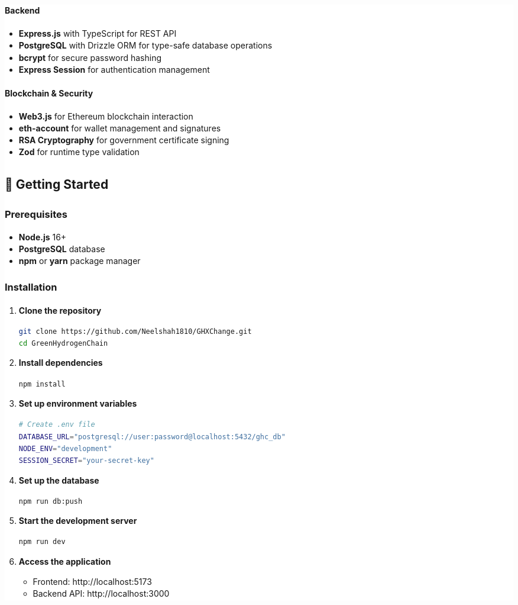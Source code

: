 #### Backend
- **Express.js** with TypeScript for REST API
- **PostgreSQL** with Drizzle ORM for type-safe database operations
- **bcrypt** for secure password hashing
- **Express Session** for authentication management

#### Blockchain & Security
- **Web3.js** for Ethereum blockchain interaction
- **eth-account** for wallet management and signatures
- **RSA Cryptography** for government certificate signing
- **Zod** for runtime type validation

## 🚦 Getting Started

### Prerequisites

- **Node.js** 16+ 
- **PostgreSQL** database
- **npm** or **yarn** package manager

### Installation

1. **Clone the repository**
   ```bash
   git clone https://github.com/Neelshah1810/GHXChange.git
   cd GreenHydrogenChain
   ```

2. **Install dependencies**
   ```bash
   npm install
   ```

3. **Set up environment variables**
   ```bash
   # Create .env file
   DATABASE_URL="postgresql://user:password@localhost:5432/ghc_db"
   NODE_ENV="development"
   SESSION_SECRET="your-secret-key"
   ```

4. **Set up the database**
   ```bash
   npm run db:push
   ```

5. **Start the development server**
   ```bash
   npm run dev
   ```

6. **Access the application**
   - Frontend: http://localhost:5173
   - Backend API: http://localhost:3000
